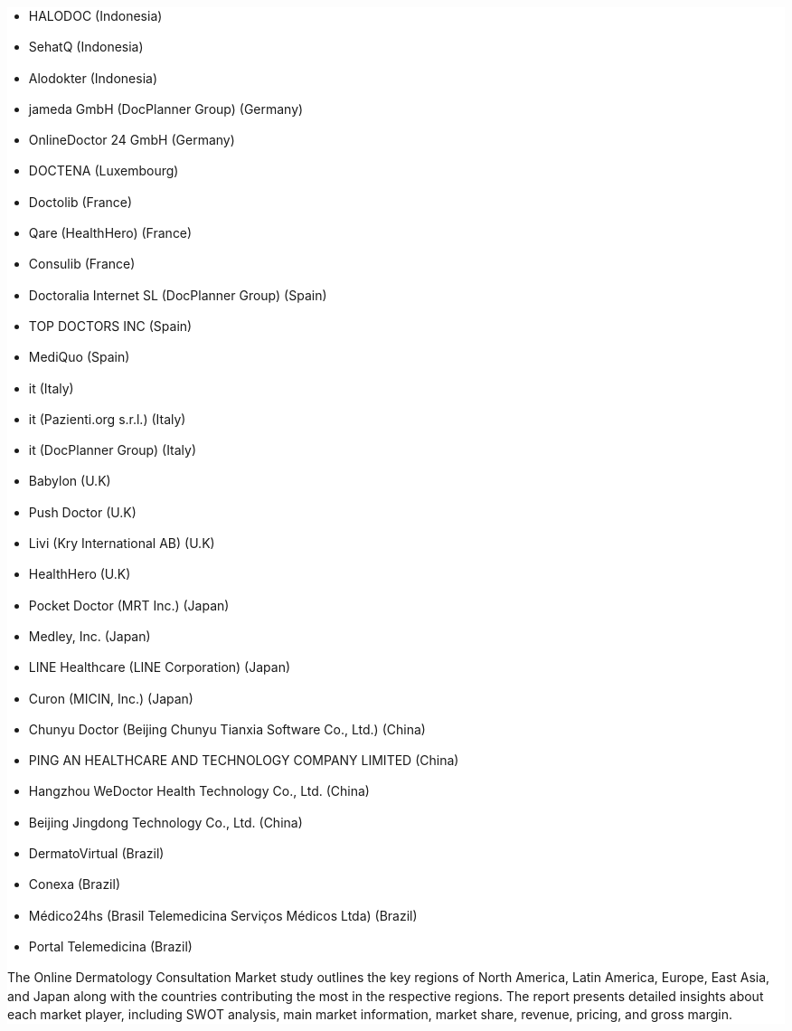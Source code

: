* HALODOC (Indonesia)
    
* SehatQ (Indonesia)
    
* Alodokter (Indonesia)
    
* jameda GmbH (DocPlanner Group) (Germany)
    
* OnlineDoctor 24 GmbH (Germany)
    
* DOCTENA (Luxembourg)
    
* Doctolib (France)
    
* Qare (HealthHero) (France)
    
* Consulib (France)
    
* Doctoralia Internet SL (DocPlanner Group) (Spain)
    
* TOP DOCTORS INC (Spain)
    
* MediQuo (Spain)
    
* it (Italy)
    
* it (Pazienti.org s.r.l.) (Italy)
    
* it (DocPlanner Group) (Italy)
    
* Babylon (U.K)
    
* Push Doctor (U.K)
    
* Livi (Kry International AB) (U.K)
    
* HealthHero (U.K)
    
* Pocket Doctor (MRT Inc.) (Japan)
    
* Medley, Inc. (Japan)
    
* LINE Healthcare (LINE Corporation) (Japan)
    
* Curon (MICIN, Inc.) (Japan)
    
* Chunyu Doctor (Beijing Chunyu Tianxia Software Co., Ltd.) (China)
    
* PING AN HEALTHCARE AND TECHNOLOGY COMPANY LIMITED (China)
    
* Hangzhou WeDoctor Health Technology Co., Ltd. (China)
    
* Beijing Jingdong Technology Co., Ltd. (China)
    
* DermatoVirtual (Brazil)
    
* Conexa (Brazil)
    
* Médico24hs (Brasil Telemedicina Serviços Médicos Ltda) (Brazil)
    
* Portal Telemedicina (Brazil)
    

The Online Dermatology Consultation Market study outlines the key regions of North America, Latin America, Europe, East Asia, and Japan along with the countries contributing the most in the respective regions. The report presents detailed insights about each market player, including SWOT analysis, main market information, market share, revenue, pricing, and gross margin.
